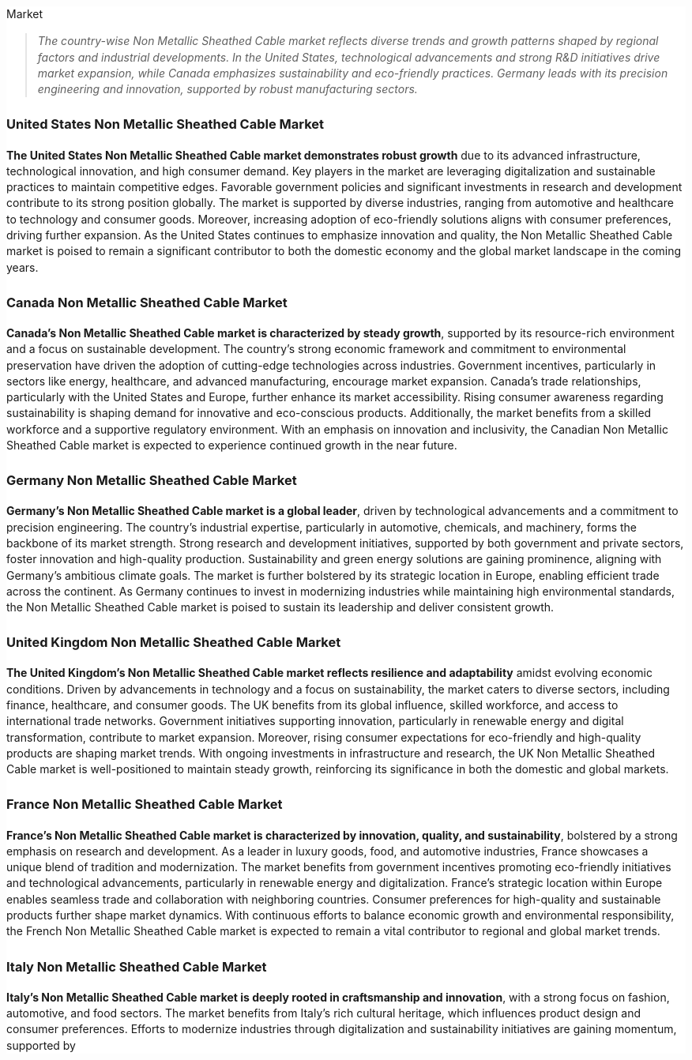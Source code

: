 Market<br /></span></h1><blockquote><p><em><span class="">The country-wise Non Metallic Sheathed Cable market reflects diverse trends and growth patterns shaped by regional factors and industrial developments. In the United States, technological advancements and strong R&amp;D initiatives drive market expansion, while Canada emphasizes sustainability and eco-friendly practices. Germany leads with its precision engineering and innovation, supported by robust manufacturing sectors.</span></em></p></blockquote><h3><strong>United States Non Metallic Sheathed Cable Market</strong></h3><p><strong>The United States Non Metallic Sheathed Cable market demonstrates robust growth</strong> due to its advanced infrastructure, technological innovation, and high consumer demand. Key players in the market are leveraging digitalization and sustainable practices to maintain competitive edges. Favorable government policies and significant investments in research and development contribute to its strong position globally. The market is supported by diverse industries, ranging from automotive and healthcare to technology and consumer goods. Moreover, increasing adoption of eco-friendly solutions aligns with consumer preferences, driving further expansion. As the United States continues to emphasize innovation and quality, the Non Metallic Sheathed Cable market is poised to remain a significant contributor to both the domestic economy and the global market landscape in the coming years.</p><h3><strong>Canada Non Metallic Sheathed Cable Market</strong></h3><p><strong>Canada&rsquo;s Non Metallic Sheathed Cable market is characterized by steady growth</strong>, supported by its resource-rich environment and a focus on sustainable development. The country&rsquo;s strong economic framework and commitment to environmental preservation have driven the adoption of cutting-edge technologies across industries. Government incentives, particularly in sectors like energy, healthcare, and advanced manufacturing, encourage market expansion. Canada&rsquo;s trade relationships, particularly with the United States and Europe, further enhance its market accessibility. Rising consumer awareness regarding sustainability is shaping demand for innovative and eco-conscious products. Additionally, the market benefits from a skilled workforce and a supportive regulatory environment. With an emphasis on innovation and inclusivity, the Canadian Non Metallic Sheathed Cable market is expected to experience continued growth in the near future.</p><h3><strong>Germany Non Metallic Sheathed Cable Market</strong></h3><p><strong>Germany&rsquo;s Non Metallic Sheathed Cable market is a global leader</strong>, driven by technological advancements and a commitment to precision engineering. The country&rsquo;s industrial expertise, particularly in automotive, chemicals, and machinery, forms the backbone of its market strength. Strong research and development initiatives, supported by both government and private sectors, foster innovation and high-quality production. Sustainability and green energy solutions are gaining prominence, aligning with Germany&rsquo;s ambitious climate goals. The market is further bolstered by its strategic location in Europe, enabling efficient trade across the continent. As Germany continues to invest in modernizing industries while maintaining high environmental standards, the Non Metallic Sheathed Cable market is poised to sustain its leadership and deliver consistent growth.</p><h3><strong>United Kingdom Non Metallic Sheathed Cable Market</strong></h3><p><strong>The United Kingdom&rsquo;s Non Metallic Sheathed Cable market reflects resilience and adaptability</strong> amidst evolving economic conditions. Driven by advancements in technology and a focus on sustainability, the market caters to diverse sectors, including finance, healthcare, and consumer goods. The UK benefits from its global influence, skilled workforce, and access to international trade networks. Government initiatives supporting innovation, particularly in renewable energy and digital transformation, contribute to market expansion. Moreover, rising consumer expectations for eco-friendly and high-quality products are shaping market trends. With ongoing investments in infrastructure and research, the UK Non Metallic Sheathed Cable market is well-positioned to maintain steady growth, reinforcing its significance in both the domestic and global markets.</p><h3><strong>France Non Metallic Sheathed Cable Market</strong></h3><p><strong>France&rsquo;s Non Metallic Sheathed Cable market is characterized by innovation, quality, and sustainability</strong>, bolstered by a strong emphasis on research and development. As a leader in luxury goods, food, and automotive industries, France showcases a unique blend of tradition and modernization. The market benefits from government incentives promoting eco-friendly initiatives and technological advancements, particularly in renewable energy and digitalization. France&rsquo;s strategic location within Europe enables seamless trade and collaboration with neighboring countries. Consumer preferences for high-quality and sustainable products further shape market dynamics. With continuous efforts to balance economic growth and environmental responsibility, the French Non Metallic Sheathed Cable market is expected to remain a vital contributor to regional and global market trends.</p><h3><strong>Italy Non Metallic Sheathed Cable Market</strong></h3><p><strong>Italy&rsquo;s Non Metallic Sheathed Cable market is deeply rooted in craftsmanship and innovation</strong>, with a strong focus on fashion, automotive, and food sectors. The market benefits from Italy&rsquo;s rich cultural heritage, which influences product design and consumer preferences. Efforts to modernize industries through digitalization and sustainability initiatives are gaining momentum, supported by